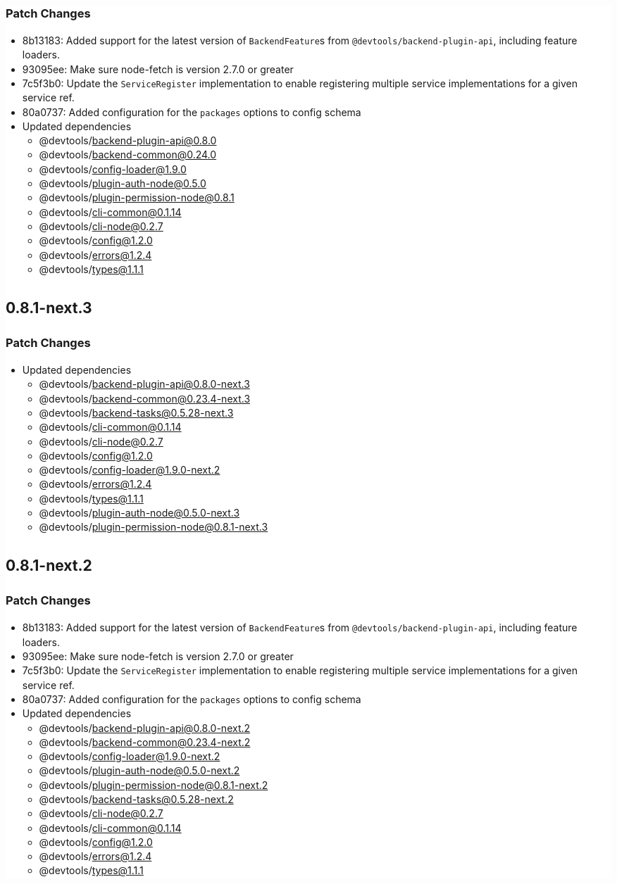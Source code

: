 ### Patch Changes

- 8b13183: Added support for the latest version of `BackendFeature`s from `@devtools/backend-plugin-api`, including feature loaders.
- 93095ee: Make sure node-fetch is version 2.7.0 or greater
- 7c5f3b0: Update the `ServiceRegister` implementation to enable registering multiple service implementations for a given service ref.
- 80a0737: Added configuration for the `packages` options to config schema
- Updated dependencies
  - @devtools/backend-plugin-api@0.8.0
  - @devtools/backend-common@0.24.0
  - @devtools/config-loader@1.9.0
  - @devtools/plugin-auth-node@0.5.0
  - @devtools/plugin-permission-node@0.8.1
  - @devtools/cli-common@0.1.14
  - @devtools/cli-node@0.2.7
  - @devtools/config@1.2.0
  - @devtools/errors@1.2.4
  - @devtools/types@1.1.1

## 0.8.1-next.3

### Patch Changes

- Updated dependencies
  - @devtools/backend-plugin-api@0.8.0-next.3
  - @devtools/backend-common@0.23.4-next.3
  - @devtools/backend-tasks@0.5.28-next.3
  - @devtools/cli-common@0.1.14
  - @devtools/cli-node@0.2.7
  - @devtools/config@1.2.0
  - @devtools/config-loader@1.9.0-next.2
  - @devtools/errors@1.2.4
  - @devtools/types@1.1.1
  - @devtools/plugin-auth-node@0.5.0-next.3
  - @devtools/plugin-permission-node@0.8.1-next.3

## 0.8.1-next.2

### Patch Changes

- 8b13183: Added support for the latest version of `BackendFeature`s from `@devtools/backend-plugin-api`, including feature loaders.
- 93095ee: Make sure node-fetch is version 2.7.0 or greater
- 7c5f3b0: Update the `ServiceRegister` implementation to enable registering multiple service implementations for a given service ref.
- 80a0737: Added configuration for the `packages` options to config schema
- Updated dependencies
  - @devtools/backend-plugin-api@0.8.0-next.2
  - @devtools/backend-common@0.23.4-next.2
  - @devtools/config-loader@1.9.0-next.2
  - @devtools/plugin-auth-node@0.5.0-next.2
  - @devtools/plugin-permission-node@0.8.1-next.2
  - @devtools/backend-tasks@0.5.28-next.2
  - @devtools/cli-node@0.2.7
  - @devtools/cli-common@0.1.14
  - @devtools/config@1.2.0
  - @devtools/errors@1.2.4
  - @devtools/types@1.1.1
